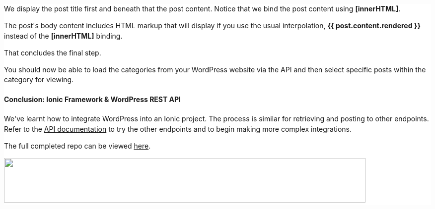 We display the post title first and beneath that the post content. Notice that we bind the post content using **[innerHTML]**.

The post's body content includes HTML markup that will display if you use the usual interpolation, **{{ post.content.rendered }}** instead of the **[innerHTML]** binding.

That concludes the final step.

You should now be able to load the categories from your WordPress website via the API and then select specific posts within the category for viewing.

#### Conclusion: Ionic Framework & WordPress REST API

We've learnt how to integrate WordPress into an Ionic project. The process is similar for retrieving and posting to other endpoints. Refer to the [API documentation](https://developer.wordpress.org/rest-api/reference/) to try the other endpoints and to begin making more complex integrations.

The full completed repo can be viewed [here](https://github.com/Baadier-Sydow/ionic-wordpress-rest-api).

<a href="//pluralsight.pxf.io/c/1384273/431407/7490"><img src="//a.impactradius-go.com/display-ad/7490-431407" border="0" alt="" width="728" height="90"/></a><img height="0" width="0" src="//pluralsight.pxf.io/i/1384273/431407/7490" style="position:absolute;visibility:hidden;" border="0" />